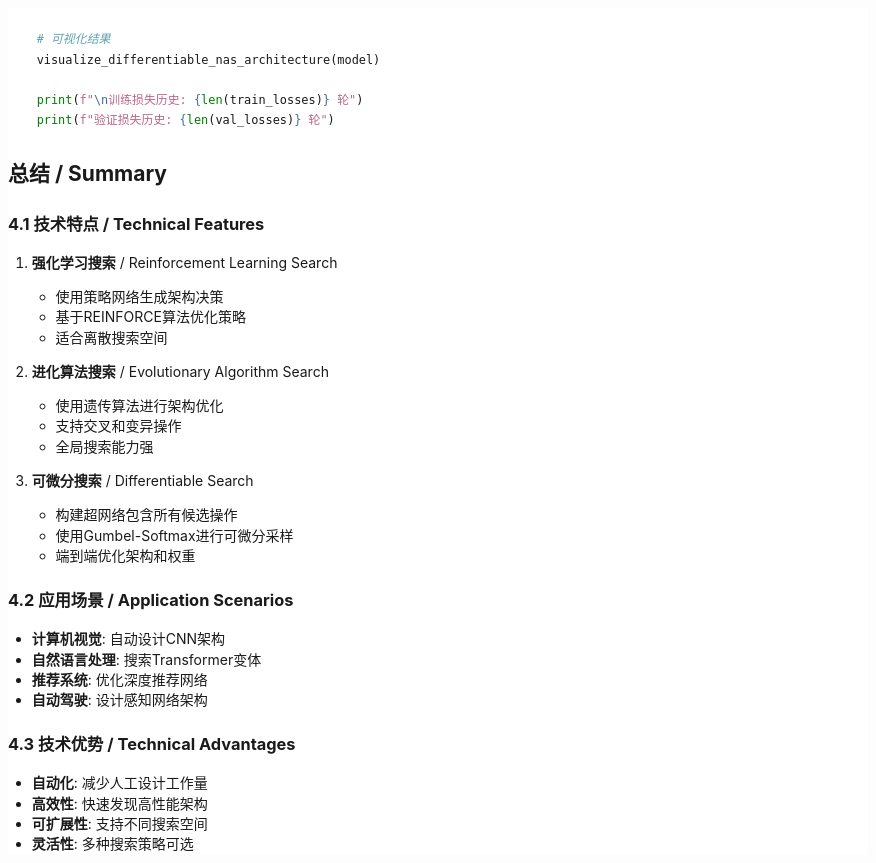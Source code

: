 ```python
    
    # 可视化结果
    visualize_differentiable_nas_architecture(model)
    
    print(f"\n训练损失历史: {len(train_losses)} 轮")
    print(f"验证损失历史: {len(val_losses)} 轮")
```

## 总结 / Summary

### 4.1 技术特点 / Technical Features

1. **强化学习搜索** / Reinforcement Learning Search
   - 使用策略网络生成架构决策
   - 基于REINFORCE算法优化策略
   - 适合离散搜索空间

2. **进化算法搜索** / Evolutionary Algorithm Search
   - 使用遗传算法进行架构优化
   - 支持交叉和变异操作
   - 全局搜索能力强

3. **可微分搜索** / Differentiable Search
   - 构建超网络包含所有候选操作
   - 使用Gumbel-Softmax进行可微分采样
   - 端到端优化架构和权重

### 4.2 应用场景 / Application Scenarios

- **计算机视觉**: 自动设计CNN架构
- **自然语言处理**: 搜索Transformer变体
- **推荐系统**: 优化深度推荐网络
- **自动驾驶**: 设计感知网络架构

### 4.3 技术优势 / Technical Advantages

- **自动化**: 减少人工设计工作量
- **高效性**: 快速发现高性能架构
- **可扩展性**: 支持不同搜索空间
- **灵活性**: 多种搜索策略可选
